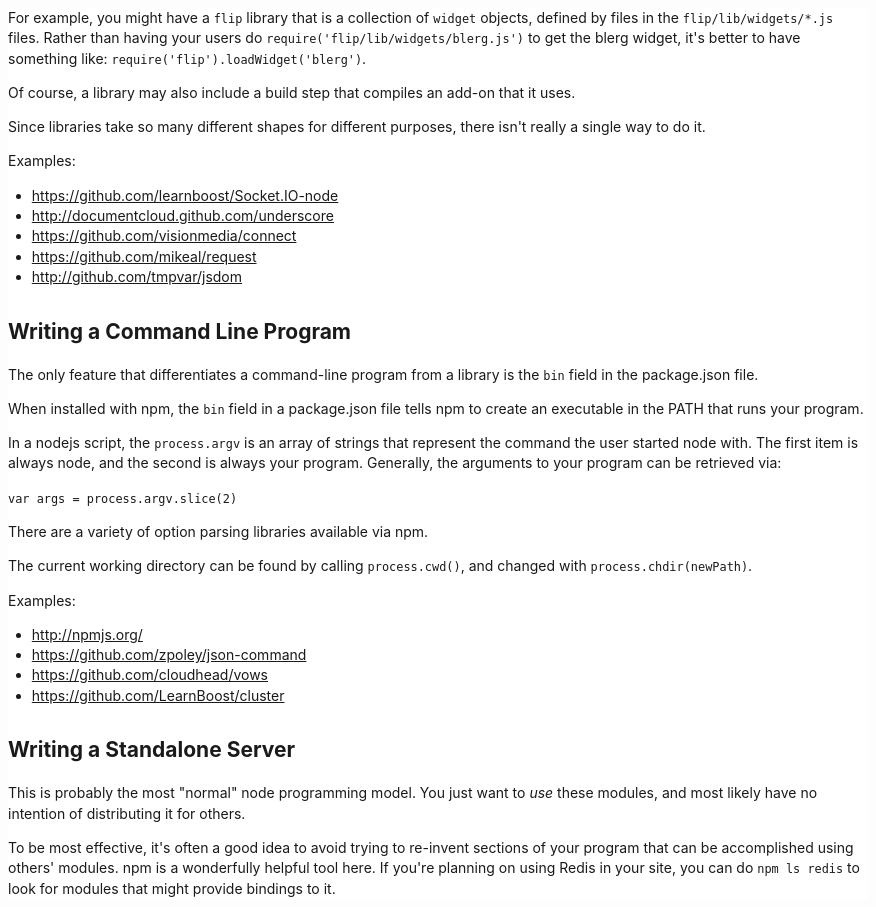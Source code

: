 For example, you might have a `flip` library that is a collection of
`widget` objects, defined by files in the `flip/lib/widgets/*.js` files.
Rather than having your users do `require('flip/lib/widgets/blerg.js')`
to get the blerg widget, it's better to have something like:
`require('flip').loadWidget('blerg')`.

Of course, a library may also include a build step that compiles an
add-on that it uses.

Since libraries take so many different shapes for different purposes,
there isn't really a single way to do it.

Examples:

* <https://github.com/learnboost/Socket.IO-node>
* <http://documentcloud.github.com/underscore>
* <https://github.com/visionmedia/connect>
* <https://github.com/mikeal/request>
* <http://github.com/tmpvar/jsdom>

## Writing a Command Line Program

The only feature that differentiates a command-line program from a
library is the `bin` field in the package.json file.

When installed with npm, the `bin` field in a package.json file tells
npm to create an executable in the PATH that runs your program.

In a nodejs script, the `process.argv` is an array of strings that
represent the command the user started node with.  The first item is
always node, and the second is always your program.  Generally, the
arguments to your program can be retrieved via:

    var args = process.argv.slice(2)

There are a variety of option parsing libraries available via npm.

The current working directory can be found by calling `process.cwd()`,
and changed with `process.chdir(newPath)`.

Examples:

* <http://npmjs.org/>
* <https://github.com/zpoley/json-command>
* <https://github.com/cloudhead/vows>
* <https://github.com/LearnBoost/cluster>

## Writing a Standalone Server

This is probably the most "normal" node programming model.  You just
want to *use* these modules, and most likely have no intention of
distributing it for others.

To be most effective, it's often a good idea to avoid trying to
re-invent sections of your program that can be accomplished using
others' modules.  npm is a wonderfully helpful tool here.  If you're
planning on using Redis in your site, you can do `npm ls redis` to look
for modules that might provide bindings to it.
